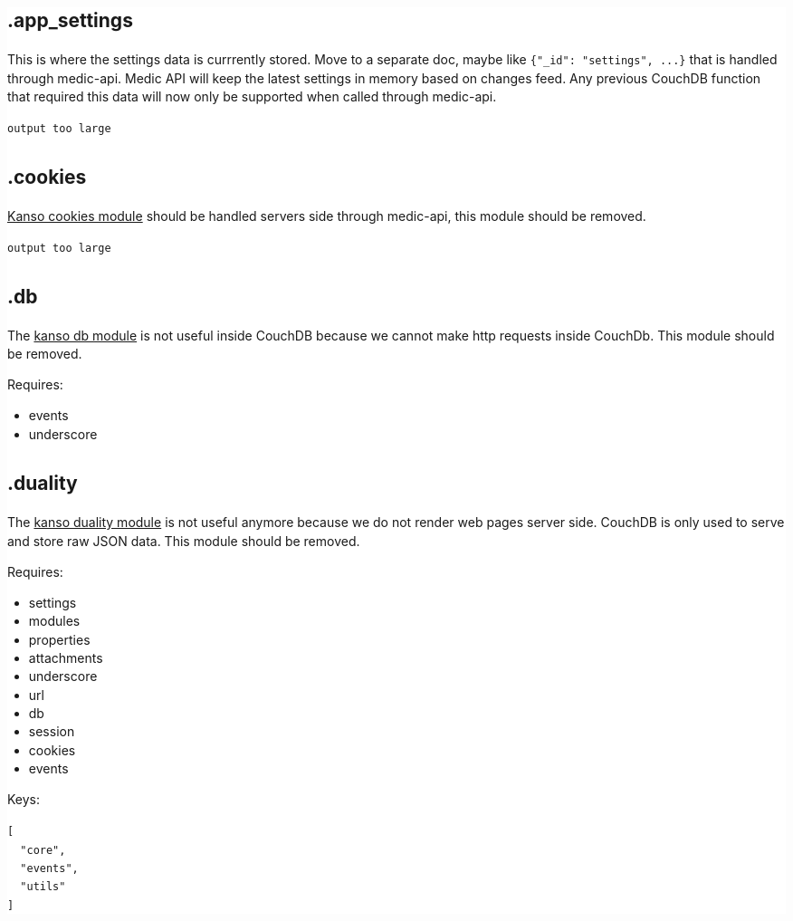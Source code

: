 ## .app_settings

This is where the settings data is currrently stored.  Move to a separate doc,
maybe like `{"_id": "settings", ...}` that is handled through medic-api.  Medic
API will keep the latest settings in memory based on changes feed.  Any
previous CouchDB function that required this data will now only be supported
when called through medic-api.

```
output too large
```

## .cookies

[Kanso cookies module](https://github.com/kanso/cookies) should be handled servers side through medic-api, this module should be removed.

```
output too large
```

## .db

The [kanso db module](https://github.com/kanso/db) is not useful inside CouchDB because we cannot make http requests inside CouchDb. This module should be removed.

Requires:

  - events
  - underscore


## .duality

The [kanso duality module](https://github.com/kanso/duality) is not useful anymore because we do not render web pages server side.  CouchDB is only used to serve and store raw JSON data.  This module should be removed.  

Requires:

  - settings
  - modules
  - properties
  - attachments
  - underscore
  - url
  - db
  - session
  - cookies
  - events

Keys:

```
[
  "core",
  "events",
  "utils"
]
```
        